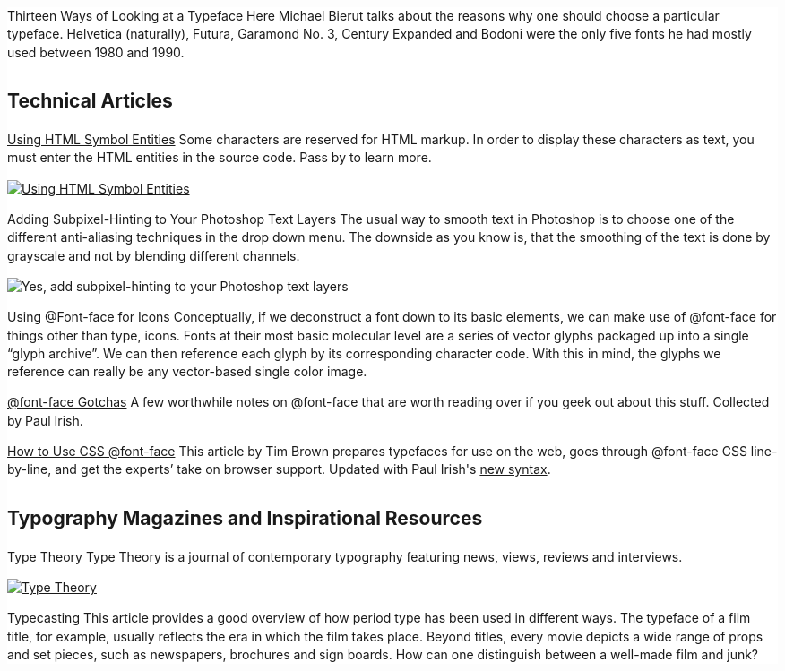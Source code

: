 <a href="https://www.designobserver.com/observatory/entry.html?entry=5497">Thirteen Ways of Looking at a Typeface</a>
Here Michael Bierut talks about the reasons why one should choose a particular typeface. Helvetica (naturally), Futura, Garamond No. 3, Century Expanded and Bodoni were the only five fonts he had mostly used between 1980 and 1990.</p>

## Technical Articles

<a href="https://www.webdesignerwall.com/tutorials/using-html-symbol-entities/">Using HTML Symbol Entities</a>
Some characters are reserved for HTML markup. In order to display these characters as text, you must enter the HTML entities in the source code. Pass by to learn more.

[![Using HTML Symbol Entities](https://archive.smashing.media/assets/344dbf88-fdf9-42bb-adb4-46f01eedd629/0a7495b5-4ec2-431c-bbfd-def79734d33e/typography-247.jpg)](https://www.webdesignerwall.com/tutorials/using-html-symbol-entities/)

Adding Subpixel-Hinting to Your Photoshop Text Layers
The usual way to smooth text in Photoshop is to choose one of the different anti-aliasing techniques in the drop down menu. The downside as you know is, that the smoothing of the text is done by grayscale and not by blending different channels.

![Yes, add subpixel-hinting to your Photoshop text layers](https://archive.smashing.media/assets/344dbf88-fdf9-42bb-adb4-46f01eedd629/ec0343f5-a04c-4f45-9539-c0f430363a04/apple.gif)

<a href="https://net.tutsplus.com/tutorials/html-css-techniques/quick-tip-ever-thought-about-using-font-face-for-icons/">Using @Font-face for Icons</a>
Conceptually, if we deconstruct a font down to its basic elements, we can make use of @font-face for things other than type, icons. Fonts at their most basic molecular level are a series of vector glyphs packaged up into a single “glyph archive”. We can then reference each glyph by its corresponding character code. With this in mind, the glyphs we reference can really be any vector-based single color image.

<a href="https://paulirish.com/2010/font-face-gotchas/">@font-face Gotchas</a>
A few worthwhile notes on @font-face that are worth reading over if you geek out about this stuff. Collected by Paul Irish.

<a href="https://nicewebtype.com/notes/2009/10/30/how-to-use-css-font-face/">How to Use CSS @font-face</a>
This article by Tim Brown prepares typefaces for use on the web, goes through @font-face CSS line-by-line, and get the experts’ take on browser support. Updated with Paul Irish's <a href="https://nicewebtype.com/notes/2010/05/20/bulletproof-smiley-font-face-syntax/">new syntax</a>.</p>

## Typography Magazines and Inspirational Resources

<a href="https://www.typetheory.com/">Type Theory</a>
Type Theory is a journal of contemporary typography featuring news, views, reviews and interviews.

[![Type Theory](https://archive.smashing.media/assets/344dbf88-fdf9-42bb-adb4-46f01eedd629/6c1d95c4-3263-4361-92cc-a197a83b2710/typography-261.jpg)](https://www.typetheory.com/)

<a href="https://www.ms-studio.com/typecasting.html">Typecasting</a>
This article provides a good overview of how period type has been used in different ways. The typeface of a film title, for example, usually reflects the era in which the film takes place. Beyond titles, every movie depicts a wide range of props and set pieces, such as newspapers, brochures and sign boards. How can one distinguish between a well-made film and junk?
